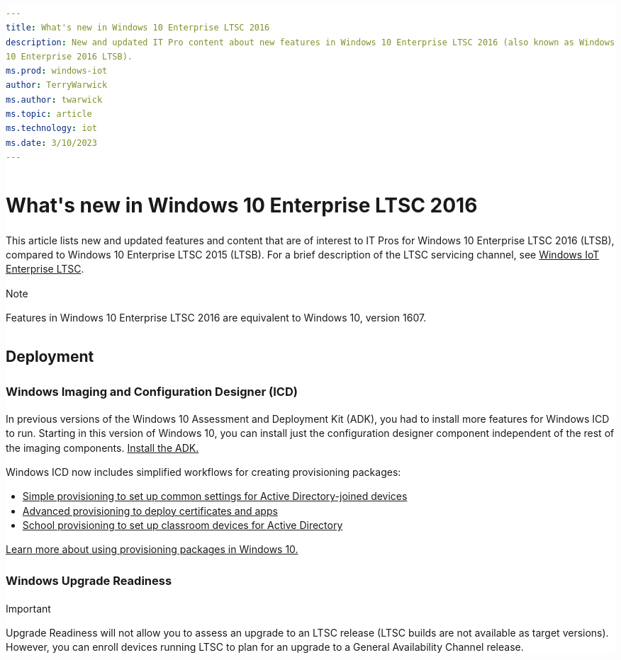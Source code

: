 ```yaml
---
title: What's new in Windows 10 Enterprise LTSC 2016
description: New and updated IT Pro content about new features in Windows 10 Enterprise LTSC 2016 (also known as Windows 10 Enterprise 2016 LTSB).
ms.prod: windows-iot
author: TerryWarwick
ms.author: twarwick
ms.topic: article
ms.technology: iot
ms.date: 3/10/2023
---
```


# What's new in Windows 10 Enterprise LTSC 2016

This article lists new and updated features and content that are of interest to IT Pros for Windows 10 Enterprise LTSC 2016 (LTSB), compared to Windows 10 Enterprise LTSC 2015 (LTSB). For a brief description of the LTSC servicing channel, see [Windows IoT Enterprise LTSC](Windows-IoT-Enterprise-LTSC.md).

>[!NOTE]
>Features in Windows 10 Enterprise LTSC 2016 are equivalent to Windows 10, version 1607.

## Deployment

### Windows Imaging and Configuration Designer (ICD)

In previous versions of the Windows 10 Assessment and Deployment Kit (ADK), you had to install more features for Windows ICD to run. Starting in this version of Windows 10, you can install just the configuration designer component independent of the rest of the imaging components. [Install the ADK.](https://developer.microsoft.com/windows/hardware/windows-assessment-deployment-kit)

Windows ICD now includes simplified workflows for creating provisioning packages:

- [Simple provisioning to set up common settings for Active Directory-joined devices](/windows/configuration/provisioning-packages/provision-pcs-for-initial-deployment)
- [Advanced provisioning to deploy certificates and apps](/windows/configuration/provisioning-packages/provision-pcs-with-apps-and-certificates)
- [School provisioning to set up classroom devices for Active Directory](/education/windows/set-up-students-pcs-to-join-domain)

[Learn more about using provisioning packages in Windows 10.](/windows/configuration/provisioning-packages/provisioning-packages)

### Windows Upgrade Readiness

>[!IMPORTANT]
>Upgrade Readiness will not allow you to assess an upgrade to an LTSC release (LTSC builds are not available as target versions). However, you can enroll devices running LTSC to plan for an upgrade to a General Availability Channel release.
